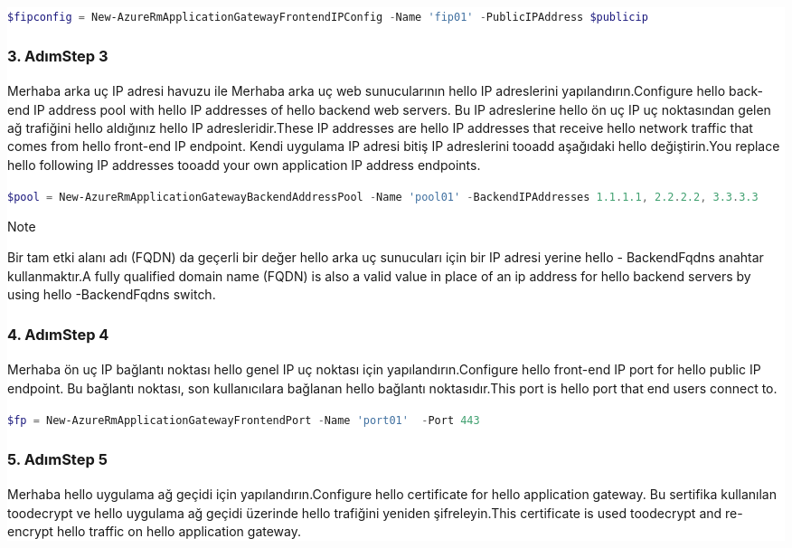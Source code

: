```powershell
$fipconfig = New-AzureRmApplicationGatewayFrontendIPConfig -Name 'fip01' -PublicIPAddress $publicip
```

### <a name="step-3"></a><span data-ttu-id="8c0b7-172">3. Adım</span><span class="sxs-lookup"><span data-stu-id="8c0b7-172">Step 3</span></span>

<span data-ttu-id="8c0b7-173">Merhaba arka uç IP adresi havuzu ile Merhaba arka uç web sunucularının hello IP adreslerini yapılandırın.</span><span class="sxs-lookup"><span data-stu-id="8c0b7-173">Configure hello back-end IP address pool with hello IP addresses of hello backend web servers.</span></span> <span data-ttu-id="8c0b7-174">Bu IP adreslerine hello ön uç IP uç noktasından gelen ağ trafiğini hello aldığınız hello IP adresleridir.</span><span class="sxs-lookup"><span data-stu-id="8c0b7-174">These IP addresses are hello IP addresses that receive hello network traffic that comes from hello front-end IP endpoint.</span></span> <span data-ttu-id="8c0b7-175">Kendi uygulama IP adresi bitiş IP adreslerini tooadd aşağıdaki hello değiştirin.</span><span class="sxs-lookup"><span data-stu-id="8c0b7-175">You replace hello following IP addresses tooadd your own application IP address endpoints.</span></span>

```powershell
$pool = New-AzureRmApplicationGatewayBackendAddressPool -Name 'pool01' -BackendIPAddresses 1.1.1.1, 2.2.2.2, 3.3.3.3
```

> [!NOTE]
> <span data-ttu-id="8c0b7-176">Bir tam etki alanı adı (FQDN) da geçerli bir değer hello arka uç sunucuları için bir IP adresi yerine hello - BackendFqdns anahtar kullanmaktır.</span><span class="sxs-lookup"><span data-stu-id="8c0b7-176">A fully qualified domain name (FQDN) is also a valid value in place of an ip address for hello backend servers by using hello -BackendFqdns switch.</span></span> 

### <a name="step-4"></a><span data-ttu-id="8c0b7-177">4. Adım</span><span class="sxs-lookup"><span data-stu-id="8c0b7-177">Step 4</span></span>

<span data-ttu-id="8c0b7-178">Merhaba ön uç IP bağlantı noktası hello genel IP uç noktası için yapılandırın.</span><span class="sxs-lookup"><span data-stu-id="8c0b7-178">Configure hello front-end IP port for hello public IP endpoint.</span></span> <span data-ttu-id="8c0b7-179">Bu bağlantı noktası, son kullanıcılara bağlanan hello bağlantı noktasıdır.</span><span class="sxs-lookup"><span data-stu-id="8c0b7-179">This port is hello port that end users connect to.</span></span>

```powershell
$fp = New-AzureRmApplicationGatewayFrontendPort -Name 'port01'  -Port 443
```

### <a name="step-5"></a><span data-ttu-id="8c0b7-180">5. Adım</span><span class="sxs-lookup"><span data-stu-id="8c0b7-180">Step 5</span></span>

<span data-ttu-id="8c0b7-181">Merhaba hello uygulama ağ geçidi için yapılandırın.</span><span class="sxs-lookup"><span data-stu-id="8c0b7-181">Configure hello certificate for hello application gateway.</span></span> <span data-ttu-id="8c0b7-182">Bu sertifika kullanılan toodecrypt ve hello uygulama ağ geçidi üzerinde hello trafiğini yeniden şifreleyin.</span><span class="sxs-lookup"><span data-stu-id="8c0b7-182">This certificate is used toodecrypt and re-encrypt hello traffic on hello application gateway.</span></span>


[scenario]: ./media/application-gateway-end-to-end-SSL-powershell/scenario.png